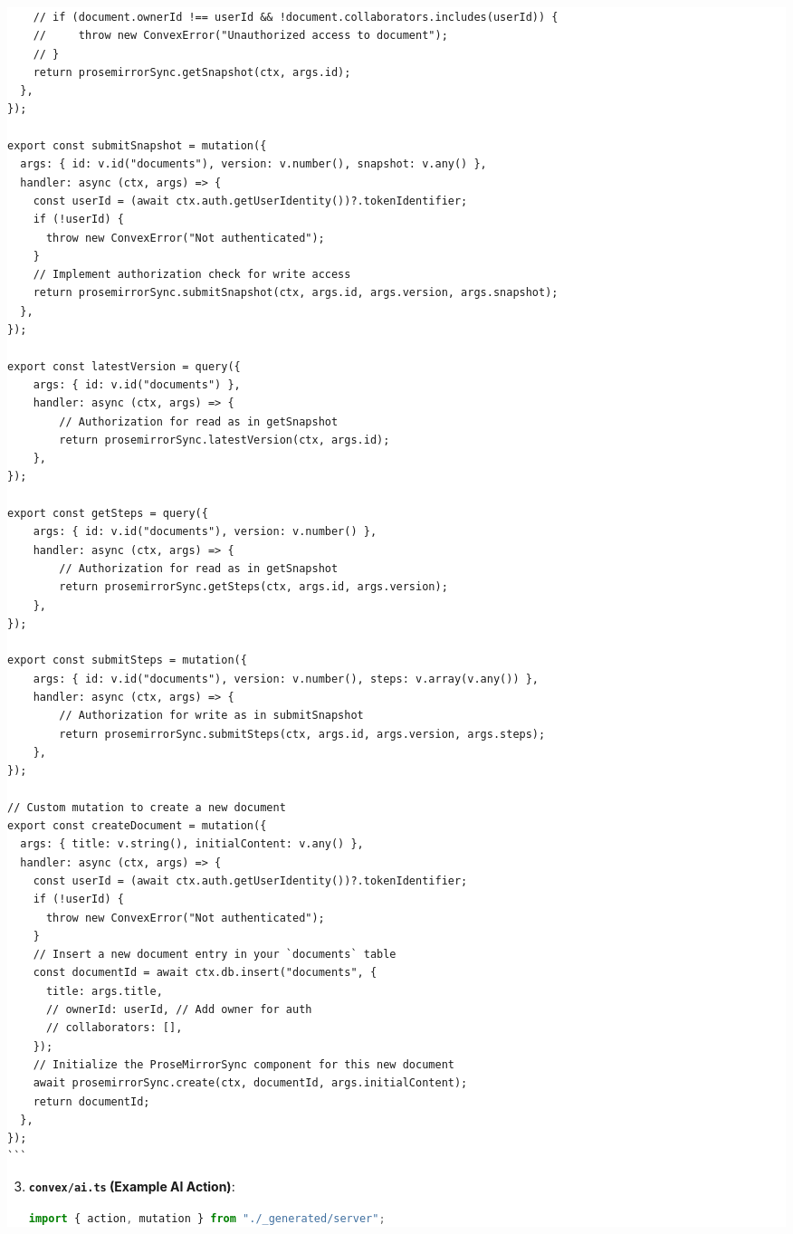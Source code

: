         // if (document.ownerId !== userId && !document.collaborators.includes(userId)) {
        //     throw new ConvexError("Unauthorized access to document");
        // }
        return prosemirrorSync.getSnapshot(ctx, args.id);
      },
    });

    export const submitSnapshot = mutation({
      args: { id: v.id("documents"), version: v.number(), snapshot: v.any() },
      handler: async (ctx, args) => {
        const userId = (await ctx.auth.getUserIdentity())?.tokenIdentifier;
        if (!userId) {
          throw new ConvexError("Not authenticated");
        }
        // Implement authorization check for write access
        return prosemirrorSync.submitSnapshot(ctx, args.id, args.version, args.snapshot);
      },
    });

    export const latestVersion = query({
        args: { id: v.id("documents") },
        handler: async (ctx, args) => {
            // Authorization for read as in getSnapshot
            return prosemirrorSync.latestVersion(ctx, args.id);
        },
    });

    export const getSteps = query({
        args: { id: v.id("documents"), version: v.number() },
        handler: async (ctx, args) => {
            // Authorization for read as in getSnapshot
            return prosemirrorSync.getSteps(ctx, args.id, args.version);
        },
    });

    export const submitSteps = mutation({
        args: { id: v.id("documents"), version: v.number(), steps: v.array(v.any()) },
        handler: async (ctx, args) => {
            // Authorization for write as in submitSnapshot
            return prosemirrorSync.submitSteps(ctx, args.id, args.version, args.steps);
        },
    });

    // Custom mutation to create a new document
    export const createDocument = mutation({
      args: { title: v.string(), initialContent: v.any() },
      handler: async (ctx, args) => {
        const userId = (await ctx.auth.getUserIdentity())?.tokenIdentifier;
        if (!userId) {
          throw new ConvexError("Not authenticated");
        }
        // Insert a new document entry in your `documents` table
        const documentId = await ctx.db.insert("documents", {
          title: args.title,
          // ownerId: userId, // Add owner for auth
          // collaborators: [],
        });
        // Initialize the ProseMirrorSync component for this new document
        await prosemirrorSync.create(ctx, documentId, args.initialContent);
        return documentId;
      },
    });
    ```
3.  **`convex/ai.ts` (Example AI Action)**:
    ```typescript
    import { action, mutation } from "./_generated/server";